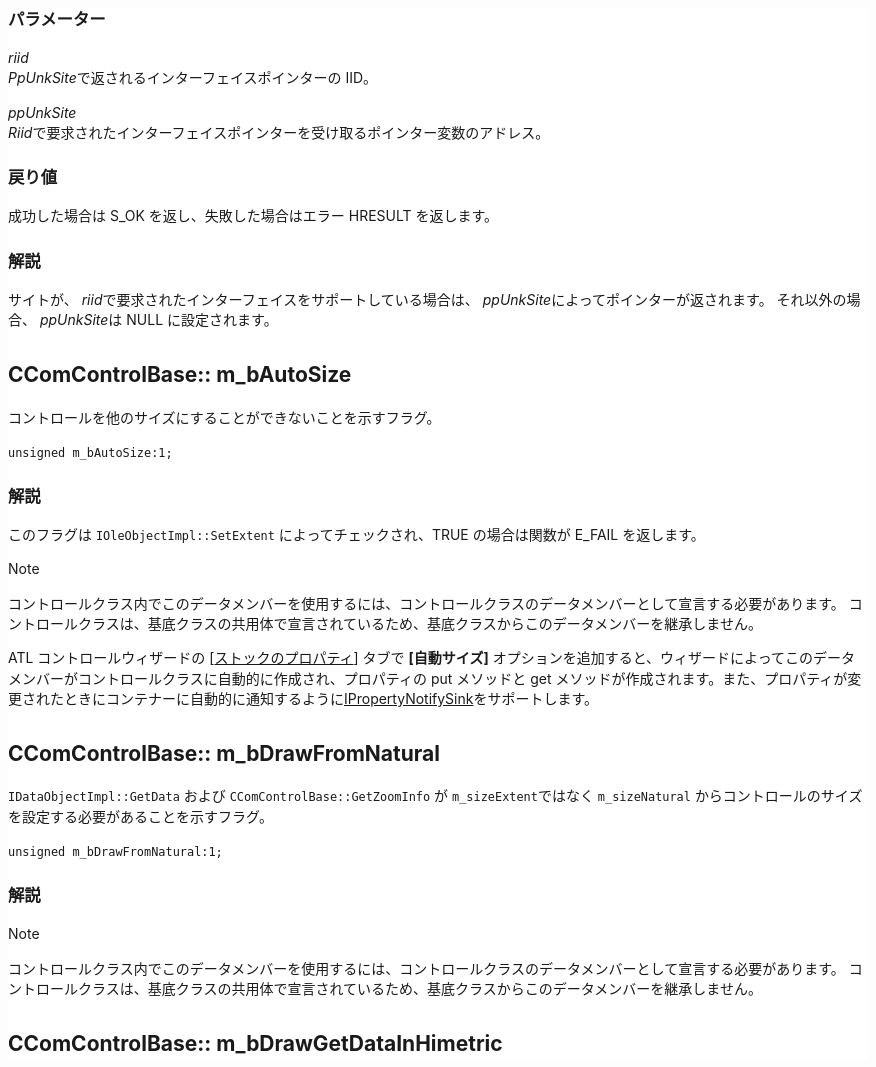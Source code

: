 ### <a name="parameters"></a>パラメーター

*riid*<br/>
*PpUnkSite*で返されるインターフェイスポインターの IID。

*ppUnkSite*<br/>
*Riid*で要求されたインターフェイスポインターを受け取るポインター変数のアドレス。

### <a name="return-value"></a>戻り値

成功した場合は S_OK を返し、失敗した場合はエラー HRESULT を返します。

### <a name="remarks"></a>解説

サイトが、 *riid*で要求されたインターフェイスをサポートしている場合は、 *ppUnkSite*によってポインターが返されます。 それ以外の場合、 *ppUnkSite*は NULL に設定されます。

##  <a name="m_bautosize"></a>CComControlBase:: m_bAutoSize

コントロールを他のサイズにすることができないことを示すフラグ。

```
unsigned m_bAutoSize:1;
```

### <a name="remarks"></a>解説

このフラグは `IOleObjectImpl::SetExtent` によってチェックされ、TRUE の場合は関数が E_FAIL を返します。

> [!NOTE]
>  コントロールクラス内でこのデータメンバーを使用するには、コントロールクラスのデータメンバーとして宣言する必要があります。 コントロールクラスは、基底クラスの共用体で宣言されているため、基底クラスからこのデータメンバーを継承しません。

ATL コントロールウィザードの [[ストックのプロパティ](../../atl/reference/stock-properties-atl-control-wizard.md)] タブで **[自動サイズ]** オプションを追加すると、ウィザードによってこのデータメンバーがコントロールクラスに自動的に作成され、プロパティの put メソッドと get メソッドが作成されます。また、プロパティが変更されたときにコンテナーに自動的に通知するように[IPropertyNotifySink](/windows/win32/api/ocidl/nn-ocidl-ipropertynotifysink)をサポートします。

##  <a name="m_bdrawfromnatural"></a>CComControlBase:: m_bDrawFromNatural

`IDataObjectImpl::GetData` および `CComControlBase::GetZoomInfo` が `m_sizeExtent`ではなく `m_sizeNatural` からコントロールのサイズを設定する必要があることを示すフラグ。

```
unsigned m_bDrawFromNatural:1;
```

### <a name="remarks"></a>解説

> [!NOTE]
>  コントロールクラス内でこのデータメンバーを使用するには、コントロールクラスのデータメンバーとして宣言する必要があります。 コントロールクラスは、基底クラスの共用体で宣言されているため、基底クラスからこのデータメンバーを継承しません。

##  <a name="m_bdrawgetdatainhimetric"></a>CComControlBase:: m_bDrawGetDataInHimetric
